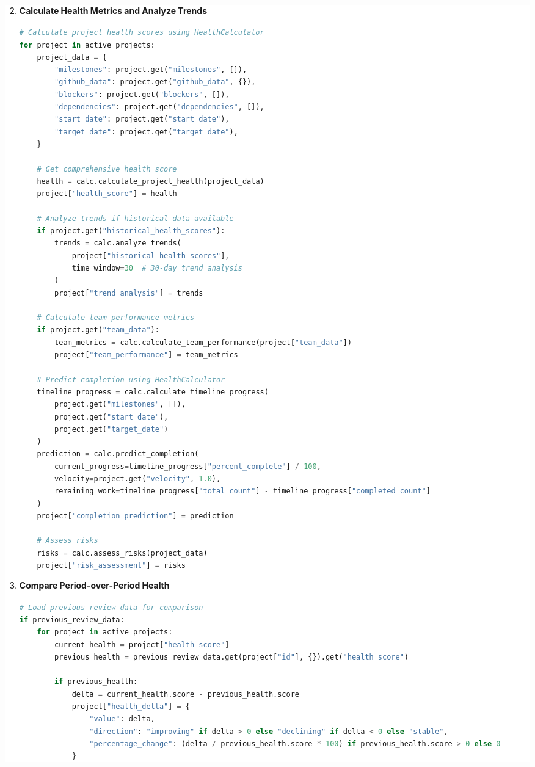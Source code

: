 2. **Calculate Health Metrics and Analyze Trends**
   ```python
   # Calculate project health scores using HealthCalculator
   for project in active_projects:
       project_data = {
           "milestones": project.get("milestones", []),
           "github_data": project.get("github_data", {}),
           "blockers": project.get("blockers", []),
           "dependencies": project.get("dependencies", []),
           "start_date": project.get("start_date"),
           "target_date": project.get("target_date"),
       }

       # Get comprehensive health score
       health = calc.calculate_project_health(project_data)
       project["health_score"] = health

       # Analyze trends if historical data available
       if project.get("historical_health_scores"):
           trends = calc.analyze_trends(
               project["historical_health_scores"],
               time_window=30  # 30-day trend analysis
           )
           project["trend_analysis"] = trends

       # Calculate team performance metrics
       if project.get("team_data"):
           team_metrics = calc.calculate_team_performance(project["team_data"])
           project["team_performance"] = team_metrics

       # Predict completion using HealthCalculator
       timeline_progress = calc.calculate_timeline_progress(
           project.get("milestones", []),
           project.get("start_date"),
           project.get("target_date")
       )
       prediction = calc.predict_completion(
           current_progress=timeline_progress["percent_complete"] / 100,
           velocity=project.get("velocity", 1.0),
           remaining_work=timeline_progress["total_count"] - timeline_progress["completed_count"]
       )
       project["completion_prediction"] = prediction

       # Assess risks
       risks = calc.assess_risks(project_data)
       project["risk_assessment"] = risks
   ```

3. **Compare Period-over-Period Health**
   ```python
   # Load previous review data for comparison
   if previous_review_data:
       for project in active_projects:
           current_health = project["health_score"]
           previous_health = previous_review_data.get(project["id"], {}).get("health_score")

           if previous_health:
               delta = current_health.score - previous_health.score
               project["health_delta"] = {
                   "value": delta,
                   "direction": "improving" if delta > 0 else "declining" if delta < 0 else "stable",
                   "percentage_change": (delta / previous_health.score * 100) if previous_health.score > 0 else 0
               }
   ```